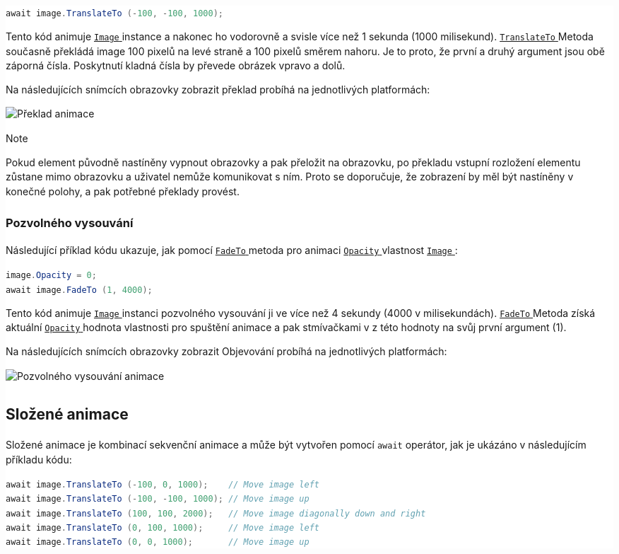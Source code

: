 ```csharp
await image.TranslateTo (-100, -100, 1000);
```

Tento kód animuje [ `Image` ](https://developer.xamarin.com/api/type/Xamarin.Forms.Image/) instance a nakonec ho vodorovně a svisle více než 1 sekunda (1000 milisekund). [ `TranslateTo` ](https://developer.xamarin.com/api/member/Xamarin.Forms.ViewExtensions.TranslateTo/p/Xamarin.Forms.VisualElement/System.Double/System.Double/System.UInt32/Xamarin.Forms.Easing/) Metoda současně překládá image 100 pixelů na levé straně a 100 pixelů směrem nahoru. Je to proto, že první a druhý argument jsou obě záporná čísla. Poskytnutí kladná čísla by převede obrázek vpravo a dolů.

Na následujících snímcích obrazovky zobrazit překlad probíhá na jednotlivých platformách:

![](simple-images/translateto.png "Překlad animace")

> [!NOTE]
> Pokud element původně nastíněny vypnout obrazovky a pak přeložit na obrazovku, po překladu vstupní rozložení elementu zůstane mimo obrazovku a uživatel nemůže komunikovat s ním. Proto se doporučuje, že zobrazení by měl být nastíněny v konečné polohy, a pak potřebné překlady provést.

### <a name="fading"></a>Pozvolného vysouvání

Následující příklad kódu ukazuje, jak pomocí [ `FadeTo` ](https://developer.xamarin.com/api/member/Xamarin.Forms.ViewExtensions.FadeTo/p/Xamarin.Forms.VisualElement/System.Double/System.UInt32/Xamarin.Forms.Easing/) metoda pro animaci [ `Opacity` ](https://developer.xamarin.com/api/property/Xamarin.Forms.VisualElement.Opacity/) vlastnost [ `Image` ](https://developer.xamarin.com/api/type/Xamarin.Forms.Image/):

```csharp
image.Opacity = 0;
await image.FadeTo (1, 4000);
```

Tento kód animuje [ `Image` ](https://developer.xamarin.com/api/type/Xamarin.Forms.Image/) instanci pozvolného vysouvání ji ve více než 4 sekundy (4000 v milisekundách). [ `FadeTo` ](https://developer.xamarin.com/api/member/Xamarin.Forms.ViewExtensions.FadeTo/p/Xamarin.Forms.VisualElement/System.Double/System.UInt32/Xamarin.Forms.Easing/) Metoda získá aktuální [ `Opacity` ](https://developer.xamarin.com/api/property/Xamarin.Forms.VisualElement.Opacity/) hodnota vlastnosti pro spuštění animace a pak stmívačkami v z této hodnoty na svůj první argument (1).

Na následujících snímcích obrazovky zobrazit Objevování probíhá na jednotlivých platformách:

![](simple-images/fadeto.png "Pozvolného vysouvání animace")

<a name="compound" />

## <a name="compound-animations"></a>Složené animace

Složené animace je kombinací sekvenční animace a může být vytvořen pomocí `await` operátor, jak je ukázáno v následujícím příkladu kódu:

```csharp
await image.TranslateTo (-100, 0, 1000);    // Move image left
await image.TranslateTo (-100, -100, 1000); // Move image up
await image.TranslateTo (100, 100, 2000);   // Move image diagonally down and right
await image.TranslateTo (0, 100, 1000);     // Move image left
await image.TranslateTo (0, 0, 1000);       // Move image up
```
